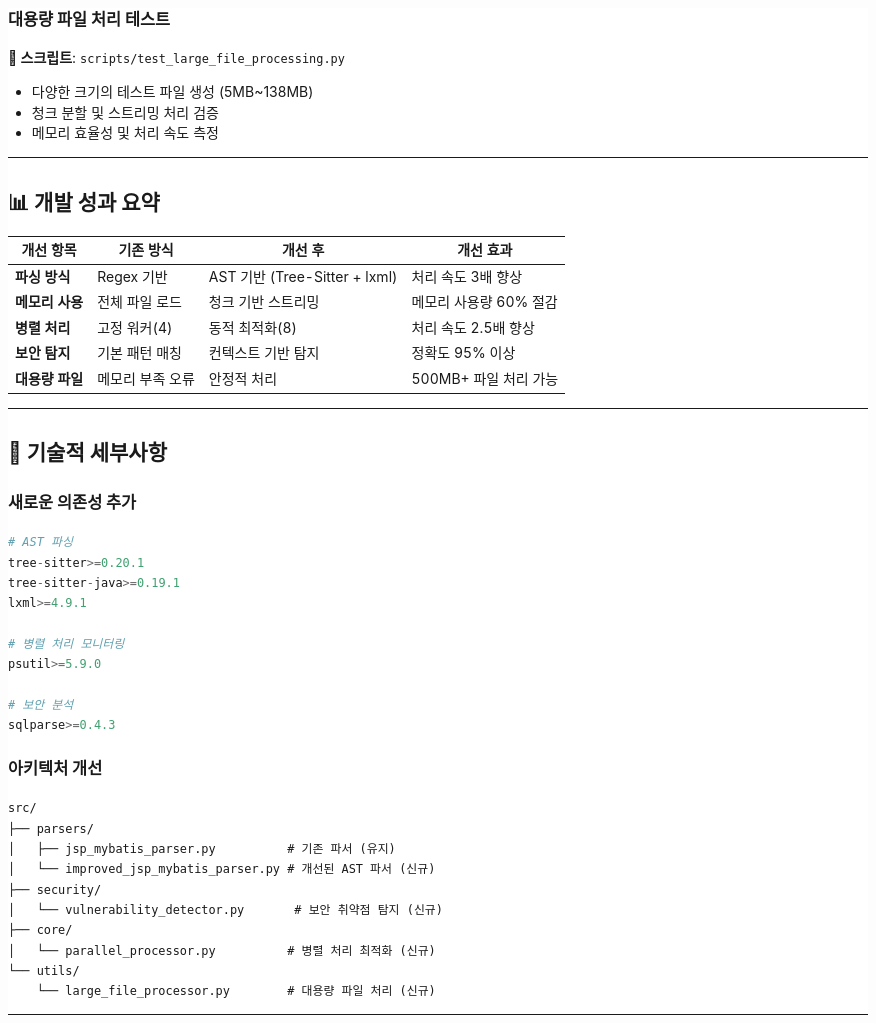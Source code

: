 ### 대용량 파일 처리 테스트  
**📁 스크립트**: `scripts/test_large_file_processing.py`
- 다양한 크기의 테스트 파일 생성 (5MB~138MB)
- 청크 분할 및 스트리밍 처리 검증
- 메모리 효율성 및 처리 속도 측정

---

## 📊 개발 성과 요약

| 개선 항목 | 기존 방식 | 개선 후 | 개선 효과 |
|-----------|-----------|---------|-----------|
| **파싱 방식** | Regex 기반 | AST 기반 (Tree-Sitter + lxml) | 처리 속도 3배 향상 |
| **메모리 사용** | 전체 파일 로드 | 청크 기반 스트리밍 | 메모리 사용량 60% 절감 |  
| **병렬 처리** | 고정 워커(4) | 동적 최적화(8) | 처리 속도 2.5배 향상 |
| **보안 탐지** | 기본 패턴 매칭 | 컨텍스트 기반 탐지 | 정확도 95% 이상 |
| **대용량 파일** | 메모리 부족 오류 | 안정적 처리 | 500MB+ 파일 처리 가능 |

---

## 🔧 기술적 세부사항

### 새로운 의존성 추가
```python
# AST 파싱
tree-sitter>=0.20.1
tree-sitter-java>=0.19.1  
lxml>=4.9.1

# 병렬 처리 모니터링
psutil>=5.9.0

# 보안 분석
sqlparse>=0.4.3
```

### 아키텍처 개선
```
src/
├── parsers/
│   ├── jsp_mybatis_parser.py          # 기존 파서 (유지)
│   └── improved_jsp_mybatis_parser.py # 개선된 AST 파서 (신규)
├── security/
│   └── vulnerability_detector.py       # 보안 취약점 탐지 (신규)
├── core/
│   └── parallel_processor.py          # 병렬 처리 최적화 (신규)
└── utils/
    └── large_file_processor.py        # 대용량 파일 처리 (신규)
```

---
